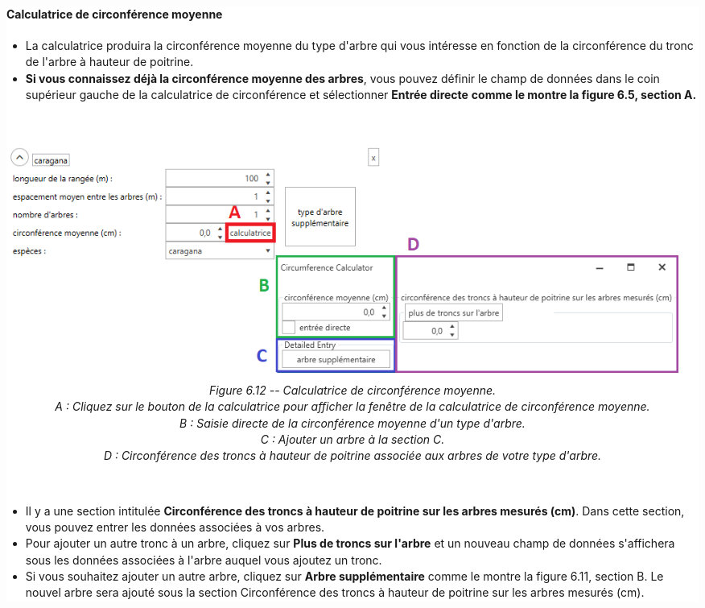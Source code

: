 


#### Calculatrice de circonférence moyenne

-   La calculatrice produira la circonférence moyenne du type d'arbre qui vous intéresse en fonction de la circonférence du tronc de l'arbre à hauteur de poitrine.
-   **Si vous connaissez déjà la circonférence moyenne des arbres**, vous pouvez définir le champ de données dans le coin supérieur gauche de la calculatrice de circonférence et sélectionner **Entrée directe** **comme le montre la figure 6.5, section A.**

<br>
<p align="center">
 <img src="../../Images/UserGuide/fr/chapter6/figure6-12.png" alt="Figure6-12"/>
    <br>
    <em>
		Figure 6.12 -- Calculatrice de circonférence moyenne.
		<br>
		A : Cliquez sur le bouton de la calculatrice pour afficher la fenêtre de la calculatrice de circonférence moyenne.
		<br>
		B : Saisie directe de la circonférence moyenne d'un type d'arbre.
		<br>
		C : Ajouter un arbre à la section C.
		<br>
		D : Circonférence des troncs à hauteur de poitrine associée aux arbres de votre type d'arbre.
	</em>
</p>
<br>

-   Il y a une section intitulée **Circonférence des troncs à hauteur de poitrine sur les arbres mesurés (cm)**. Dans cette section, vous pouvez entrer les données associées à vos arbres.
-   Pour ajouter un autre tronc à un arbre, cliquez sur **Plus de troncs sur l'arbre** et un nouveau champ de données s'affichera sous les données associées à l'arbre auquel vous ajoutez un tronc.
-   Si vous souhaitez ajouter un autre arbre, cliquez sur **Arbre supplémentaire** comme le montre la figure 6.11, section B. Le nouvel arbre sera ajouté sous la section Circonférence des troncs à hauteur de poitrine sur les arbres mesurés (cm).

